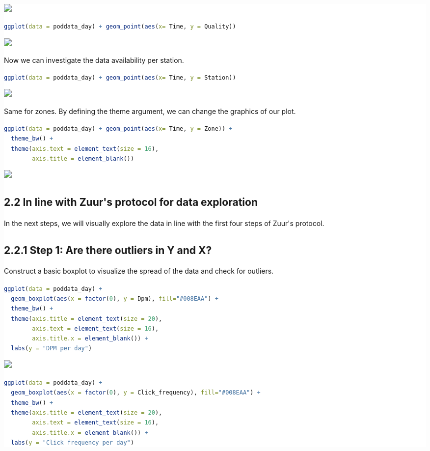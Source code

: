 ![](Workshop_material__Rmarkdown_Exploration_extra_files/figure-html/unnamed-chunk-42-1.png)

```r
ggplot(data = poddata_day) + geom_point(aes(x= Time, y = Quality))
```

![](Workshop_material__Rmarkdown_Exploration_extra_files/figure-html/unnamed-chunk-42-2.png)

Now we can investigate the data availability per station.

```r
ggplot(data = poddata_day) + geom_point(aes(x= Time, y = Station))
```

![](Workshop_material__Rmarkdown_Exploration_extra_files/figure-html/unnamed-chunk-43-1.png)

Same for zones. By defining the theme argument, we can change the graphics of our plot.

```r
ggplot(data = poddata_day) + geom_point(aes(x= Time, y = Zone)) + 
  theme_bw() + 
  theme(axis.text = element_text(size = 16),
        axis.title = element_blank())
```

![](Workshop_material__Rmarkdown_Exploration_extra_files/figure-html/unnamed-chunk-44-1.png)

## 2.2 In line with Zuur's protocol for data exploration
In the next steps, we will visually explore the data in line with the first four steps of Zuur's protocol.

## 2.2.1 Step 1: Are there outliers in Y and X?
Construct a basic boxplot to visualize the spread of the data and check for outliers.

```r
ggplot(data = poddata_day) + 
  geom_boxplot(aes(x = factor(0), y = Dpm), fill="#008EAA") + 
  theme_bw() +
  theme(axis.title = element_text(size = 20),
        axis.text = element_text(size = 16),
        axis.title.x = element_blank()) +
  labs(y = "DPM per day")
```

![](Workshop_material__Rmarkdown_Exploration_extra_files/figure-html/unnamed-chunk-45-1.png)


```r
ggplot(data = poddata_day) + 
  geom_boxplot(aes(x = factor(0), y = Click_frequency), fill="#008EAA") + 
  theme_bw() +
  theme(axis.title = element_text(size = 20),
        axis.text = element_text(size = 16),
        axis.title.x = element_blank()) +
  labs(y = "Click frequency per day")
```
